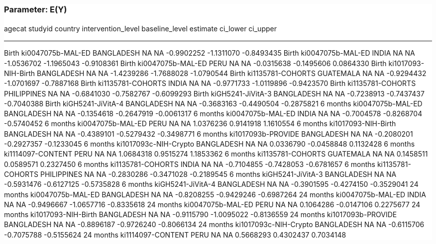 
### Parameter: E(Y)


agecat      studyid                 country       intervention_level   baseline_level      estimate     ci_lower     ci_upper
----------  ----------------------  ------------  -------------------  ---------------  -----------  -----------  -----------
Birth       ki0047075b-MAL-ED       BANGLADESH    NA                   NA                -0.9902252   -1.1311070   -0.8493435
Birth       ki0047075b-MAL-ED       INDIA         NA                   NA                -1.0536702   -1.1965043   -0.9108361
Birth       ki0047075b-MAL-ED       PERU          NA                   NA                -0.0315638   -0.1495606    0.0864330
Birth       ki1017093-NIH-Birth     BANGLADESH    NA                   NA                -1.4239286   -1.7688028   -1.0790544
Birth       ki1135781-COHORTS       GUATEMALA     NA                   NA                -0.9294432   -1.0701697   -0.7887168
Birth       ki1135781-COHORTS       INDIA         NA                   NA                -0.9771733   -1.0119896   -0.9423570
Birth       ki1135781-COHORTS       PHILIPPINES   NA                   NA                -0.6841030   -0.7582767   -0.6099293
Birth       kiGH5241-JiVitA-3       BANGLADESH    NA                   NA                -0.7238913   -0.7437437   -0.7040388
Birth       kiGH5241-JiVitA-4       BANGLADESH    NA                   NA                -0.3683163   -0.4490504   -0.2875821
6 months    ki0047075b-MAL-ED       BANGLADESH    NA                   NA                -0.1354618   -0.2647919   -0.0061317
6 months    ki0047075b-MAL-ED       INDIA         NA                   NA                -0.7004578   -0.8268704   -0.5740452
6 months    ki0047075b-MAL-ED       PERU          NA                   NA                 1.0376236    0.9141918    1.1610554
6 months    ki1017093-NIH-Birth     BANGLADESH    NA                   NA                -0.4389101   -0.5279432   -0.3498771
6 months    ki1017093b-PROVIDE      BANGLADESH    NA                   NA                -0.2080201   -0.2927357   -0.1233045
6 months    ki1017093c-NIH-Crypto   BANGLADESH    NA                   NA                 0.0336790   -0.0458848    0.1132428
6 months    ki1114097-CONTENT       PERU          NA                   NA                 1.0684318    0.9515274    1.1853362
6 months    ki1135781-COHORTS       GUATEMALA     NA                   NA                 0.1458511    0.0589571    0.2327450
6 months    ki1135781-COHORTS       INDIA         NA                   NA                -0.7104855   -0.7428053   -0.6781657
6 months    ki1135781-COHORTS       PHILIPPINES   NA                   NA                -0.2830286   -0.3471028   -0.2189545
6 months    kiGH5241-JiVitA-3       BANGLADESH    NA                   NA                -0.5931476   -0.6127125   -0.5735828
6 months    kiGH5241-JiVitA-4       BANGLADESH    NA                   NA                -0.3901595   -0.4274150   -0.3529041
24 months   ki0047075b-MAL-ED       BANGLADESH    NA                   NA                -0.8208255   -0.9429246   -0.6987264
24 months   ki0047075b-MAL-ED       INDIA         NA                   NA                -0.9496667   -1.0657716   -0.8335618
24 months   ki0047075b-MAL-ED       PERU          NA                   NA                 0.1064286   -0.0147106    0.2275677
24 months   ki1017093-NIH-Birth     BANGLADESH    NA                   NA                -0.9115790   -1.0095022   -0.8136559
24 months   ki1017093b-PROVIDE      BANGLADESH    NA                   NA                -0.8896187   -0.9726240   -0.8066134
24 months   ki1017093c-NIH-Crypto   BANGLADESH    NA                   NA                -0.6115706   -0.7075788   -0.5155624
24 months   ki1114097-CONTENT       PERU          NA                   NA                 0.5668293    0.4302437    0.7034148